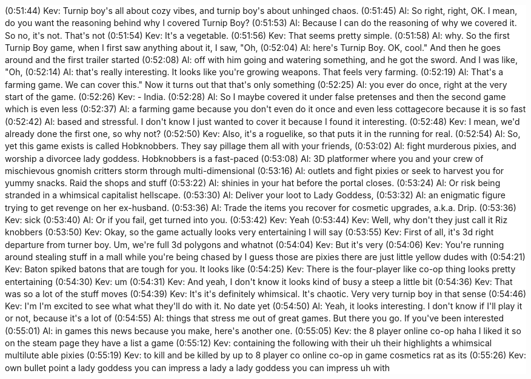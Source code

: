 (0:51:44) Kev: Turnip boy's all about cozy vibes, and turnip boy's about unhinged chaos.
(0:51:45) Al: So right, right, OK. I mean, do you want the reasoning behind why I covered Turnip Boy?
(0:51:53) Al: Because I can do the reasoning of why we covered it. So no, it's not. That's not
(0:51:54) Kev: It's a vegetable.
(0:51:56) Kev: That seems pretty simple.
(0:51:58) Al: why. So the first Turnip Boy game, when I first saw anything about it, I saw, "Oh,
(0:52:04) Al: here's Turnip Boy. OK, cool." And then he goes around and the first trailer started
(0:52:08) Al: off with him going and watering something, and he got the sword. And I was like, "Oh,
(0:52:14) Al: that's really interesting. It looks like you're growing weapons. That feels very farming.
(0:52:19) Al: That's a farming game. We can cover this." Now it turns out that that's only something
(0:52:25) Al: you ever do once, right at the very start of the game.
(0:52:26) Kev: - India.
(0:52:28) Al: So I maybe covered it under false pretenses and then the second game which is even less
(0:52:37) Al: a farming game because you don't even do it once and even less cottagecore because it is so fast
(0:52:42) Al: based and stressful. I don't know I just wanted to cover it because I found it interesting.
(0:52:48) Kev: I mean, we'd already done the first one, so why not?
(0:52:50) Kev: Also, it's a roguelike, so that puts it in the running for real.
(0:52:54) Al: So, yet this game exists is called Hobknobbers. They say pillage them all with your friends,
(0:53:02) Al: fight murderous pixies, and worship a divorcee lady goddess. Hobknobbers is a fast-paced
(0:53:08) Al: 3D platformer where you and your crew of mischievous gnomish critters storm through multi-dimensional
(0:53:16) Al: outlets and fight pixies or seek to harvest you for yummy snacks. Raid the shops and stuff
(0:53:22) Al: shinies in your hat before the portal closes.
(0:53:24) Al: Or risk being stranded in a whimsical capitalist hellscape.
(0:53:30) Al: Deliver your loot to Lady Goddess,
(0:53:32) Al: an enigmatic figure trying to get revenge on her ex-husband.
(0:53:36) Al: Trade the items you recover for cosmetic upgrades, a.k.a. Drip.
(0:53:36) Kev: sick
(0:53:40) Al: Or if you fail, get turned into you.
(0:53:42) Kev: Yeah
(0:53:44) Kev: Well, why don't they just call it Riz knobbers
(0:53:50) Kev: Okay, so the game actually looks very entertaining I will say
(0:53:55) Kev: First of all, it's 3d right departure from turner boy. Um, we're full 3d polygons and whatnot
(0:54:04) Kev: But it's very
(0:54:06) Kev: You're running around stealing stuff in a mall while you're being chased by I guess those are pixies there are just little yellow dudes with
(0:54:21) Kev: Baton spiked batons that are tough for you. It looks like
(0:54:25) Kev: There is the four-player like co-op thing looks pretty entertaining
(0:54:30) Kev: um
(0:54:31) Kev: And yeah, I don't know it looks kind of busy a steep a little bit
(0:54:36) Kev: That was so a lot of the stuff moves
(0:54:39) Kev: It's it's definitely whimsical. It's chaotic. Very very turnip boy in that sense
(0:54:46) Kev: I'm I'm excited to see what what they'll do with it. No date yet
(0:54:50) Al: Yeah, it looks interesting. I don't know if I'll play it or not, because it's a lot of
(0:54:55) Al: things that stress me out of great games. But there you go. If you've been interested
(0:55:01) Al: in games this news because you make, here's another one.
(0:55:05) Kev: the 8 player online co-op haha I liked it so on the steam page they have a list a game
(0:55:12) Kev: containing the following with their uh their highlights a whimsical multilute able pixies
(0:55:19) Kev: to kill and be killed by up to 8 player co online co-op in game cosmetics rat as its
(0:55:26) Kev: own bullet point a lady goddess you can impress a lady a lady goddess you can impress uh with